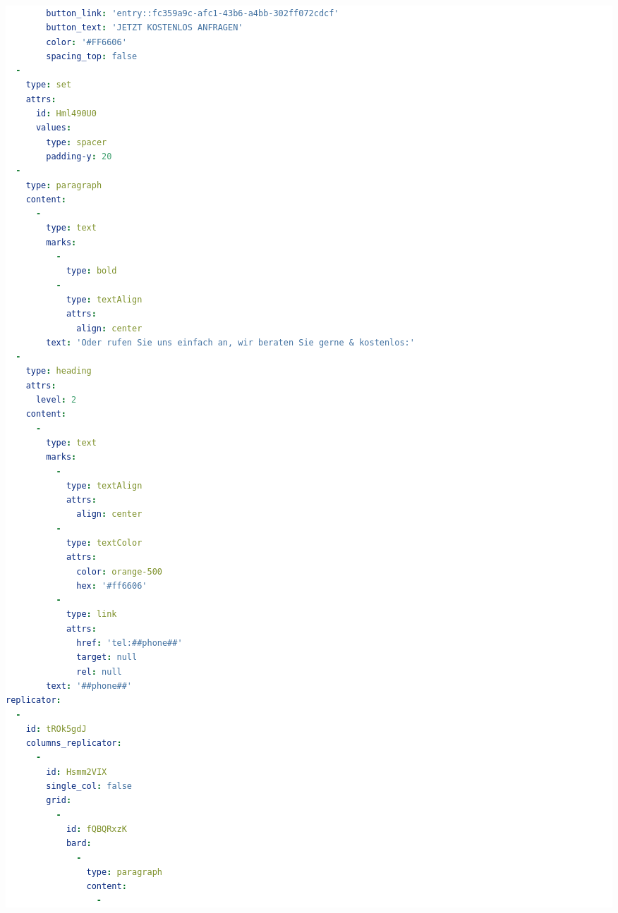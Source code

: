 ```yaml
        button_link: 'entry::fc359a9c-afc1-43b6-a4bb-302ff072cdcf'
        button_text: 'JETZT KOSTENLOS ANFRAGEN'
        color: '#FF6606'
        spacing_top: false
  -
    type: set
    attrs:
      id: Hml490U0
      values:
        type: spacer
        padding-y: 20
  -
    type: paragraph
    content:
      -
        type: text
        marks:
          -
            type: bold
          -
            type: textAlign
            attrs:
              align: center
        text: 'Oder rufen Sie uns einfach an, wir beraten Sie gerne & kostenlos:'
  -
    type: heading
    attrs:
      level: 2
    content:
      -
        type: text
        marks:
          -
            type: textAlign
            attrs:
              align: center
          -
            type: textColor
            attrs:
              color: orange-500
              hex: '#ff6606'
          -
            type: link
            attrs:
              href: 'tel:##phone##'
              target: null
              rel: null
        text: '##phone##'
replicator:
  -
    id: tROk5gdJ
    columns_replicator:
      -
        id: Hsmm2VIX
        single_col: false
        grid:
          -
            id: fQBQRxzK
            bard:
              -
                type: paragraph
                content:
                  -
```